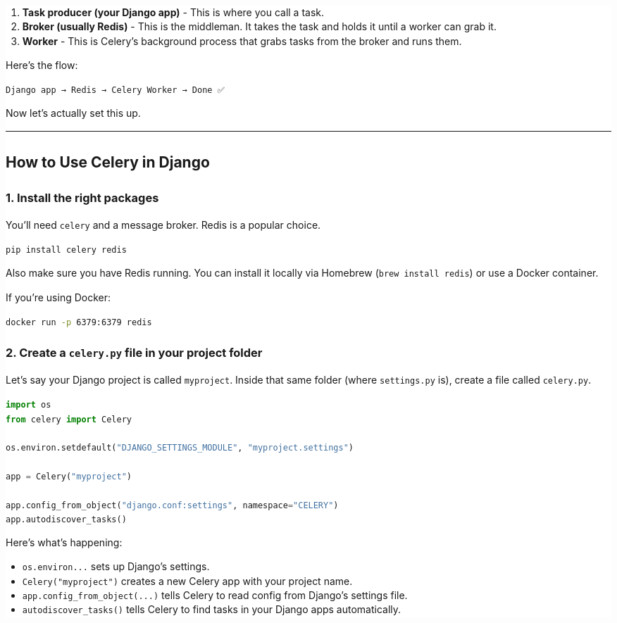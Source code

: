 1. **Task producer (your Django app)** - This is where you call a task.
2. **Broker (usually Redis)** - This is the middleman. It takes the task and holds it until a worker can grab it.
3. **Worker** - This is Celery’s background process that grabs tasks from the broker and runs them.

Here’s the flow:

```plaintext
Django app → Redis → Celery Worker → Done ✅
```


Now let’s actually set this up.

---

## How to Use Celery in Django

### 1. Install the right packages

You’ll need `celery` and a message broker. Redis is a popular choice.

```sh
pip install celery redis
```

Also make sure you have Redis running. You can install it locally via Homebrew (`brew install redis`) or use a Docker container.

If you’re using Docker:

```sh
docker run -p 6379:6379 redis
```

### 2. Create a <VPIcon icon="fa-brands fa-python"/>`celery.py` file in your project folder

Let’s say your Django project is called `myproject`. Inside that same folder (where <VPIcon icon="fa-brands fa-python"/>`settings.py` is), create a file called <VPIcon icon="fa-brands fa-python"/>`celery.py`.

```py title="myproject/celery.py"
import os
from celery import Celery

os.environ.setdefault("DJANGO_SETTINGS_MODULE", "myproject.settings")

app = Celery("myproject")

app.config_from_object("django.conf:settings", namespace="CELERY")
app.autodiscover_tasks()
```

Here’s what’s happening:

- `os.environ...` sets up Django’s settings.
- `Celery("myproject")` creates a new Celery app with your project name.
- `app.config_from_object(...)` tells Celery to read config from Django’s settings file.
- `autodiscover_tasks()` tells Celery to find tasks in your Django apps automatically.
